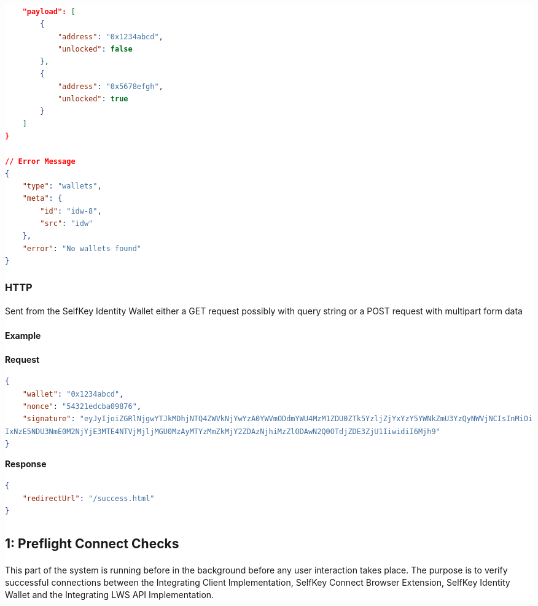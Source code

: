 ```json
    "payload": [
        {
            "address": "0x1234abcd",
            "unlocked": false
        },
        {
            "address": "0x5678efgh",
            "unlocked": true
        }
    ]
}

// Error Message
{
    "type": "wallets",
    "meta": {
        "id": "idw-8",
        "src": "idw"
    },
    "error": "No wallets found"
}
```

### HTTP
Sent from the SelfKey Identity Wallet either a GET request possibly with query string or a POST request with multipart form data

#### Example
**Request**
```json
{
	"wallet": "0x1234abcd",
	"nonce": "54321edcba09876",
	"signature": "eyJyIjoiZGRlNjgwYTJkMDhjNTQ4ZWVkNjYwYzA0YWVmODdmYWU4MzM1ZDU0ZTk5YzljZjYxYzY5YWNkZmU3YzQyNWVjNCIsInMiOiIxNzE5NDU3NmE0M2NjYjE3MTE4NTVjMjljMGU0MzAyMTYzMmZkMjY2ZDAzNjhiMzZlODAwN2Q0OTdjZDE3ZjU1IiwidiI6Mjh9"
}
```
**Response**
```json
{
	"redirectUrl": "/success.html"
}
```


## 1: Preflight Connect Checks
This part of the system is running before in the background before any user interaction takes place.  The purpose is to verify successful connections between the Integrating Client Implementation, SelfKey Connect Browser Extension, SelfKey Identity Wallet and the Integrating LWS API Implementation.  
